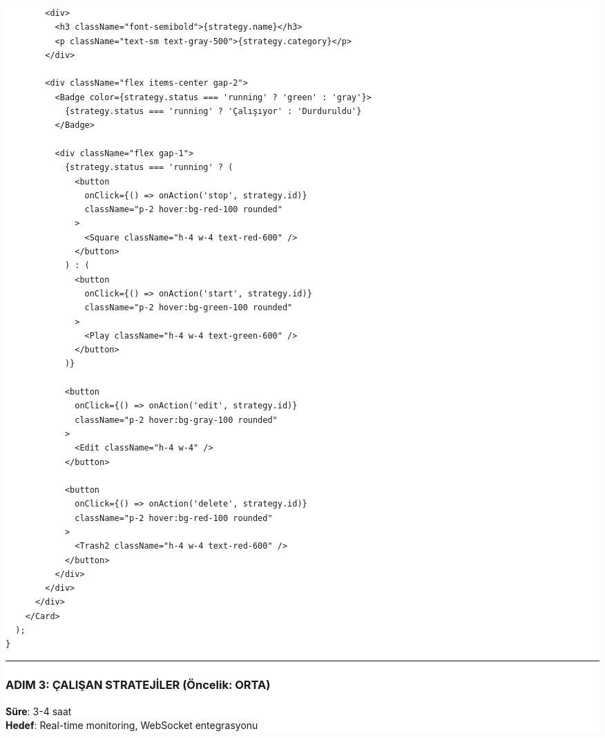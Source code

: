 ```tsx
        <div>
          <h3 className="font-semibold">{strategy.name}</h3>
          <p className="text-sm text-gray-500">{strategy.category}</p>
        </div>
        
        <div className="flex items-center gap-2">
          <Badge color={strategy.status === 'running' ? 'green' : 'gray'}>
            {strategy.status === 'running' ? 'Çalışıyor' : 'Durduruldu'}
          </Badge>
          
          <div className="flex gap-1">
            {strategy.status === 'running' ? (
              <button
                onClick={() => onAction('stop', strategy.id)}
                className="p-2 hover:bg-red-100 rounded"
              >
                <Square className="h-4 w-4 text-red-600" />
              </button>
            ) : (
              <button
                onClick={() => onAction('start', strategy.id)}
                className="p-2 hover:bg-green-100 rounded"
              >
                <Play className="h-4 w-4 text-green-600" />
              </button>
            )}
            
            <button
              onClick={() => onAction('edit', strategy.id)}
              className="p-2 hover:bg-gray-100 rounded"
            >
              <Edit className="h-4 w-4" />
            </button>
            
            <button
              onClick={() => onAction('delete', strategy.id)}
              className="p-2 hover:bg-red-100 rounded"
            >
              <Trash2 className="h-4 w-4 text-red-600" />
            </button>
          </div>
        </div>
      </div>
    </Card>
  );
}
```

---

### ADIM 3: ÇALIŞAN STRATEJİLER (Öncelik: ORTA)
**Süre**: 3-4 saat  
**Hedef**: Real-time monitoring, WebSocket entegrasyonu
